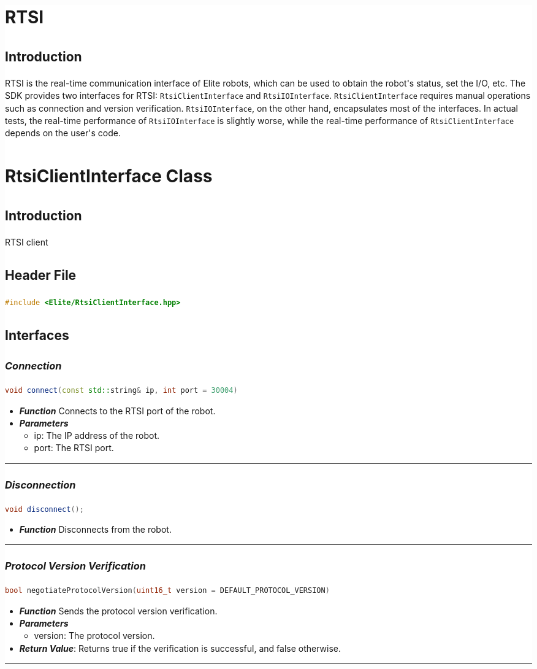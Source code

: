 # RTSI

## Introduction
RTSI is the real-time communication interface of Elite robots, which can be used to obtain the robot's status, set the I/O, etc. The SDK provides two interfaces for RTSI: `RtsiClientInterface` and `RtsiIOInterface`. `RtsiClientInterface` requires manual operations such as connection and version verification. `RtsiIOInterface`, on the other hand, encapsulates most of the interfaces. In actual tests, the real-time performance of `RtsiIOInterface` is slightly worse, while the real-time performance of `RtsiClientInterface` depends on the user's code.

# RtsiClientInterface Class

## Introduction
RTSI client

## Header File
```cpp
#include <Elite/RtsiClientInterface.hpp>
```

## Interfaces

### ***Connection***
```cpp
void connect(const std::string& ip, int port = 30004)
```
- ***Function***
Connects to the RTSI port of the robot.
- ***Parameters***
    - ip: The IP address of the robot.
    - port: The RTSI port.

---

### ***Disconnection***
```cpp
void disconnect();
```
- ***Function***
Disconnects from the robot.

---

### ***Protocol Version Verification***
```cpp
bool negotiateProtocolVersion(uint16_t version = DEFAULT_PROTOCOL_VERSION)
```
- ***Function***
Sends the protocol version verification.
- ***Parameters***
    - version: The protocol version.
- ***Return Value***: Returns true if the verification is successful, and false otherwise.

---